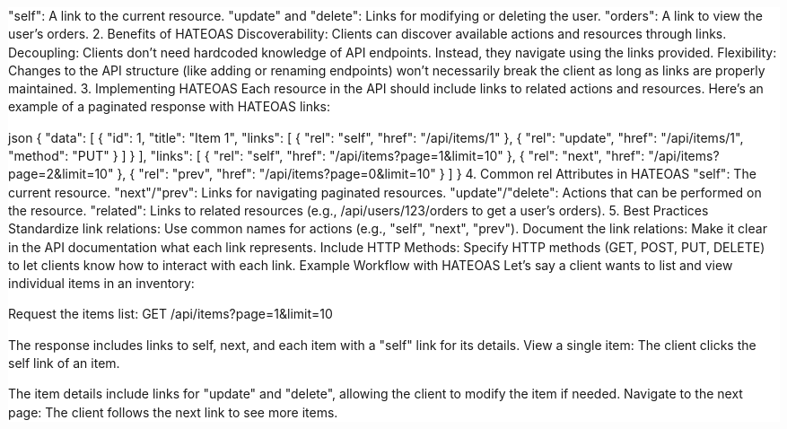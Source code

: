 "self": A link to the current resource.
"update" and "delete": Links for modifying or deleting the user.
"orders": A link to view the user’s orders.
2. Benefits of HATEOAS
Discoverability: Clients can discover available actions and resources through links.
Decoupling: Clients don’t need hardcoded knowledge of API endpoints. Instead, they navigate using the links provided.
Flexibility: Changes to the API structure (like adding or renaming endpoints) won’t necessarily break the client as long as links are properly maintained.
3. Implementing HATEOAS
Each resource in the API should include links to related actions and resources. Here’s an example of a paginated response with HATEOAS links:

json
{
  "data": [
    {
      "id": 1,
      "title": "Item 1",
      "links": [
        { "rel": "self", "href": "/api/items/1" },
        { "rel": "update", "href": "/api/items/1", "method": "PUT" }
      ]
    }
  ],
  "links": [
    { "rel": "self", "href": "/api/items?page=1&limit=10" },
    { "rel": "next", "href": "/api/items?page=2&limit=10" },
    { "rel": "prev", "href": "/api/items?page=0&limit=10" }
  ]
}
4. Common rel Attributes in HATEOAS
"self": The current resource.
"next"/"prev": Links for navigating paginated resources.
"update"/"delete": Actions that can be performed on the resource.
"related": Links to related resources (e.g., /api/users/123/orders to get a user’s orders).
5. Best Practices
Standardize link relations: Use common names for actions (e.g., "self", "next", "prev").
Document the link relations: Make it clear in the API documentation what each link represents.
Include HTTP Methods: Specify HTTP methods (GET, POST, PUT, DELETE) to let clients know how to interact with each link.
Example Workflow with HATEOAS
Let’s say a client wants to list and view individual items in an inventory:

Request the items list: GET /api/items?page=1&limit=10

The response includes links to self, next, and each item with a "self" link for its details.
View a single item: The client clicks the self link of an item.

The item details include links for "update" and "delete", allowing the client to modify the item if needed.
Navigate to the next page: The client follows the next link to see more items.
